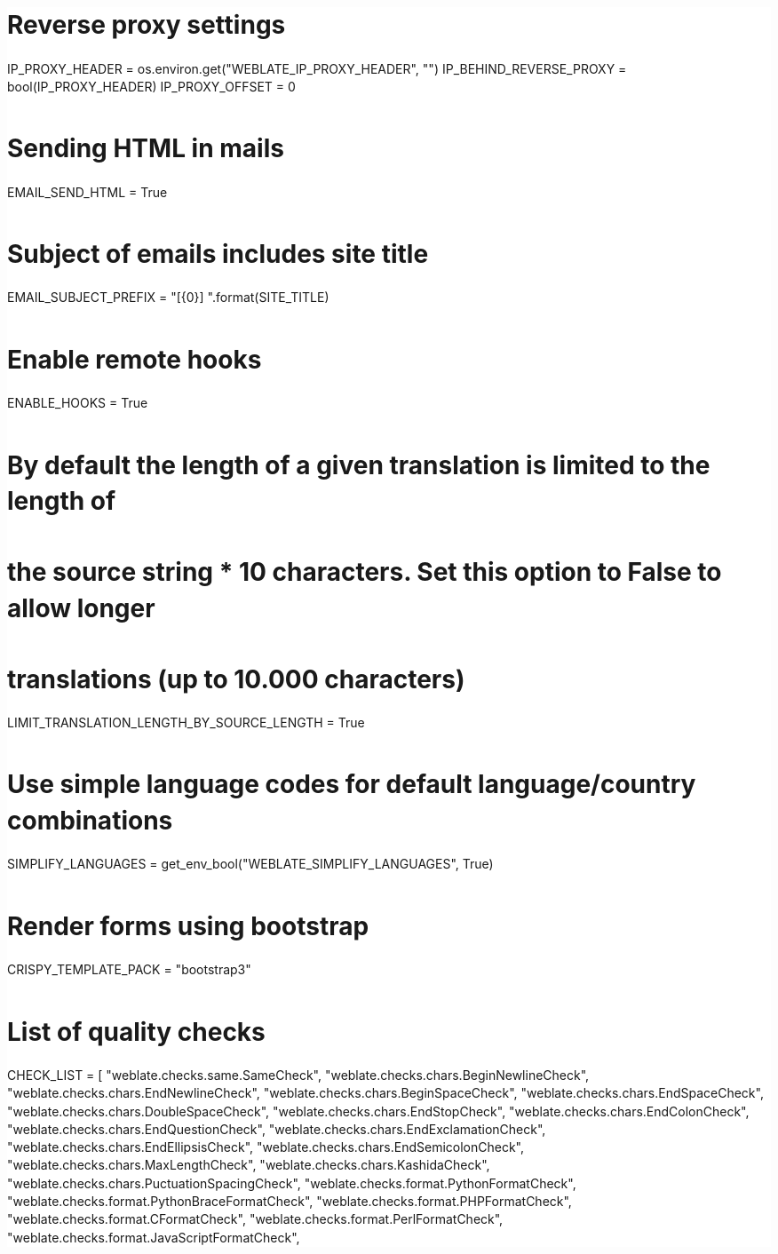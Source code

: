 # Reverse proxy settings
IP_PROXY_HEADER = os.environ.get("WEBLATE_IP_PROXY_HEADER", "")
IP_BEHIND_REVERSE_PROXY = bool(IP_PROXY_HEADER)
IP_PROXY_OFFSET = 0

# Sending HTML in mails
EMAIL_SEND_HTML = True

# Subject of emails includes site title
EMAIL_SUBJECT_PREFIX = "[{0}] ".format(SITE_TITLE)

# Enable remote hooks
ENABLE_HOOKS = True

# By default the length of a given translation is limited to the length of
# the source string * 10 characters. Set this option to False to allow longer
# translations (up to 10.000 characters)
LIMIT_TRANSLATION_LENGTH_BY_SOURCE_LENGTH = True

# Use simple language codes for default language/country combinations
SIMPLIFY_LANGUAGES = get_env_bool("WEBLATE_SIMPLIFY_LANGUAGES", True)

# Render forms using bootstrap
CRISPY_TEMPLATE_PACK = "bootstrap3"

# List of quality checks
CHECK_LIST = [
    "weblate.checks.same.SameCheck",
    "weblate.checks.chars.BeginNewlineCheck",
    "weblate.checks.chars.EndNewlineCheck",
    "weblate.checks.chars.BeginSpaceCheck",
    "weblate.checks.chars.EndSpaceCheck",
    "weblate.checks.chars.DoubleSpaceCheck",
    "weblate.checks.chars.EndStopCheck",
    "weblate.checks.chars.EndColonCheck",
    "weblate.checks.chars.EndQuestionCheck",
    "weblate.checks.chars.EndExclamationCheck",
    "weblate.checks.chars.EndEllipsisCheck",
    "weblate.checks.chars.EndSemicolonCheck",
    "weblate.checks.chars.MaxLengthCheck",
    "weblate.checks.chars.KashidaCheck",
    "weblate.checks.chars.PuctuationSpacingCheck",
    "weblate.checks.format.PythonFormatCheck",
    "weblate.checks.format.PythonBraceFormatCheck",
    "weblate.checks.format.PHPFormatCheck",
    "weblate.checks.format.CFormatCheck",
    "weblate.checks.format.PerlFormatCheck",
    "weblate.checks.format.JavaScriptFormatCheck",